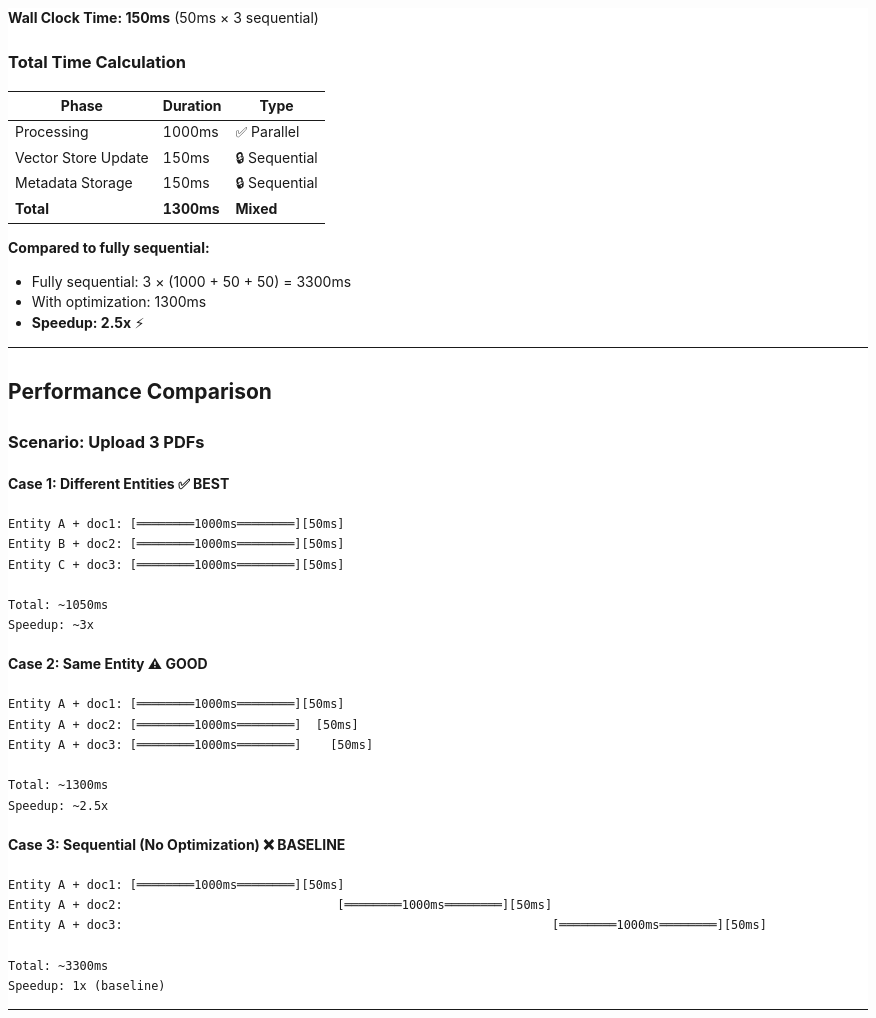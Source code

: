 **Wall Clock Time: 150ms** (50ms × 3 sequential)

### Total Time Calculation

| Phase | Duration | Type |
|-------|----------|------|
| Processing | 1000ms | ✅ Parallel |
| Vector Store Update | 150ms | 🔒 Sequential |
| Metadata Storage | 150ms | 🔒 Sequential |
| **Total** | **1300ms** | **Mixed** |

**Compared to fully sequential:**
- Fully sequential: 3 × (1000 + 50 + 50) = 3300ms
- With optimization: 1300ms
- **Speedup: 2.5x** ⚡

---

## Performance Comparison

### Scenario: Upload 3 PDFs

#### Case 1: Different Entities ✅ BEST
```
Entity A + doc1: [════════1000ms════════][50ms]
Entity B + doc2: [════════1000ms════════][50ms]
Entity C + doc3: [════════1000ms════════][50ms]

Total: ~1050ms
Speedup: ~3x
```

#### Case 2: Same Entity ⚠️ GOOD
```
Entity A + doc1: [════════1000ms════════][50ms]
Entity A + doc2: [════════1000ms════════]  [50ms]
Entity A + doc3: [════════1000ms════════]    [50ms]

Total: ~1300ms
Speedup: ~2.5x
```

#### Case 3: Sequential (No Optimization) ❌ BASELINE
```
Entity A + doc1: [════════1000ms════════][50ms]
Entity A + doc2:                              [════════1000ms════════][50ms]
Entity A + doc3:                                                            [════════1000ms════════][50ms]

Total: ~3300ms
Speedup: 1x (baseline)
```

---